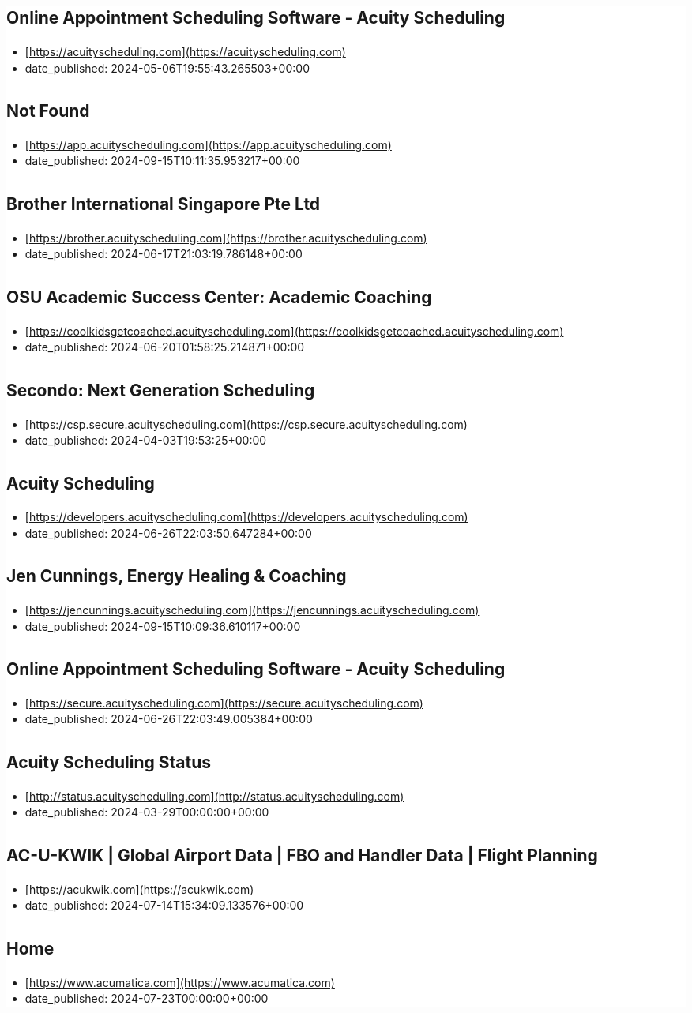  ## Online Appointment Scheduling Software - Acuity Scheduling
 - [https://acuityscheduling.com](https://acuityscheduling.com)
 - date_published: 2024-05-06T19:55:43.265503+00:00

 ## Not Found
 - [https://app.acuityscheduling.com](https://app.acuityscheduling.com)
 - date_published: 2024-09-15T10:11:35.953217+00:00

 ## Brother International Singapore Pte Ltd
 - [https://brother.acuityscheduling.com](https://brother.acuityscheduling.com)
 - date_published: 2024-06-17T21:03:19.786148+00:00

 ## OSU Academic Success Center: Academic Coaching
 - [https://coolkidsgetcoached.acuityscheduling.com](https://coolkidsgetcoached.acuityscheduling.com)
 - date_published: 2024-06-20T01:58:25.214871+00:00

 ## Secondo: Next Generation Scheduling
 - [https://csp.secure.acuityscheduling.com](https://csp.secure.acuityscheduling.com)
 - date_published: 2024-04-03T19:53:25+00:00

 ## Acuity Scheduling
 - [https://developers.acuityscheduling.com](https://developers.acuityscheduling.com)
 - date_published: 2024-06-26T22:03:50.647284+00:00

 ## Jen Cunnings, Energy Healing & Coaching
 - [https://jencunnings.acuityscheduling.com](https://jencunnings.acuityscheduling.com)
 - date_published: 2024-09-15T10:09:36.610117+00:00

 ## Online Appointment Scheduling Software - Acuity Scheduling
 - [https://secure.acuityscheduling.com](https://secure.acuityscheduling.com)
 - date_published: 2024-06-26T22:03:49.005384+00:00

 ## Acuity Scheduling Status
 - [http://status.acuityscheduling.com](http://status.acuityscheduling.com)
 - date_published: 2024-03-29T00:00:00+00:00

 ## AC-U-KWIK | Global Airport Data | FBO and Handler Data | Flight Planning
 - [https://acukwik.com](https://acukwik.com)
 - date_published: 2024-07-14T15:34:09.133576+00:00

 ## Home
 - [https://www.acumatica.com](https://www.acumatica.com)
 - date_published: 2024-07-23T00:00:00+00:00
